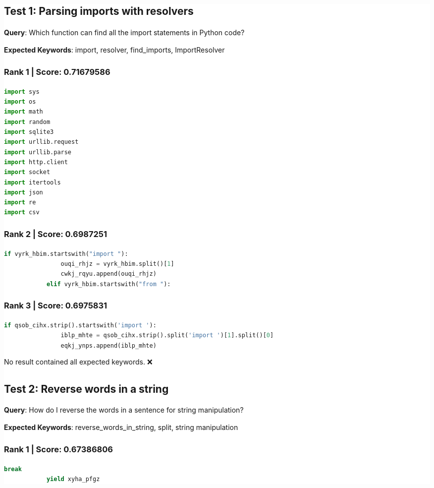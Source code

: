 ## Test 1: Parsing imports with resolvers

**Query**: Which function can find all the import statements in Python code?

**Expected Keywords**: import, resolver, find_imports, ImportResolver

### Rank 1 | Score: 0.71679586

```python
import sys
import os
import math
import random
import sqlite3
import urllib.request
import urllib.parse
import http.client
import socket
import itertools
import json
import re
import csv
```

### Rank 2 | Score: 0.6987251

```python
if vyrk_hbim.startswith("import "):
                ouqi_rhjz = vyrk_hbim.split()[1]
                cwkj_rqyu.append(ouqi_rhjz)
            elif vyrk_hbim.startswith("from "):
```

### Rank 3 | Score: 0.6975831

```python
if qsob_cihx.strip().startswith('import '):
                iblp_mhte = qsob_cihx.strip().split('import ')[1].split()[0]
                eqkj_ynps.append(iblp_mhte)
```

No result contained all expected keywords. ❌

## Test 2: Reverse words in a string

**Query**: How do I reverse the words in a sentence for string manipulation?

**Expected Keywords**: reverse_words_in_string, split, string manipulation

### Rank 1 | Score: 0.67386806

```python
break
            yield xyha_pfgz
```
